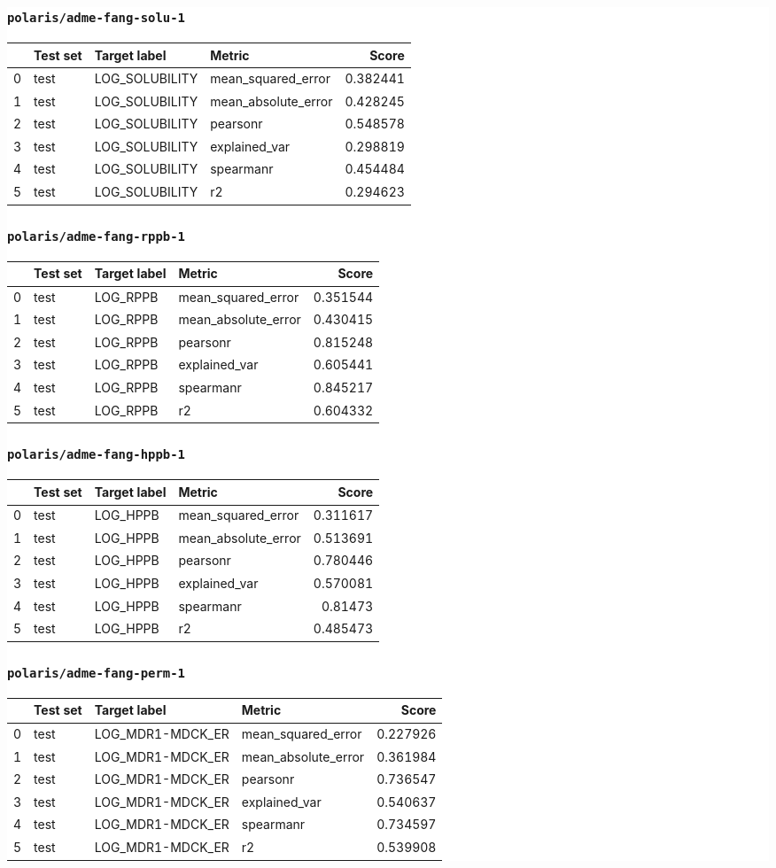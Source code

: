
### `polaris/adme-fang-solu-1`

|    | Test set   | Target label   | Metric              |    Score |
|---:|:-----------|:---------------|:--------------------|---------:|
|  0 | test       | LOG_SOLUBILITY | mean_squared_error  | 0.382441 |
|  1 | test       | LOG_SOLUBILITY | mean_absolute_error | 0.428245 |
|  2 | test       | LOG_SOLUBILITY | pearsonr            | 0.548578 |
|  3 | test       | LOG_SOLUBILITY | explained_var       | 0.298819 |
|  4 | test       | LOG_SOLUBILITY | spearmanr           | 0.454484 |
|  5 | test       | LOG_SOLUBILITY | r2                  | 0.294623 |


### `polaris/adme-fang-rppb-1`

|    | Test set   | Target label   | Metric              |    Score |
|---:|:-----------|:---------------|:--------------------|---------:|
|  0 | test       | LOG_RPPB       | mean_squared_error  | 0.351544 |
|  1 | test       | LOG_RPPB       | mean_absolute_error | 0.430415 |
|  2 | test       | LOG_RPPB       | pearsonr            | 0.815248 |
|  3 | test       | LOG_RPPB       | explained_var       | 0.605441 |
|  4 | test       | LOG_RPPB       | spearmanr           | 0.845217 |
|  5 | test       | LOG_RPPB       | r2                  | 0.604332 |


### `polaris/adme-fang-hppb-1`

|    | Test set   | Target label   | Metric              |    Score |
|---:|:-----------|:---------------|:--------------------|---------:|
|  0 | test       | LOG_HPPB       | mean_squared_error  | 0.311617 |
|  1 | test       | LOG_HPPB       | mean_absolute_error | 0.513691 |
|  2 | test       | LOG_HPPB       | pearsonr            | 0.780446 |
|  3 | test       | LOG_HPPB       | explained_var       | 0.570081 |
|  4 | test       | LOG_HPPB       | spearmanr           | 0.81473  |
|  5 | test       | LOG_HPPB       | r2                  | 0.485473 |


### `polaris/adme-fang-perm-1`

|    | Test set   | Target label     | Metric              |    Score |
|---:|:-----------|:-----------------|:--------------------|---------:|
|  0 | test       | LOG_MDR1-MDCK_ER | mean_squared_error  | 0.227926 |
|  1 | test       | LOG_MDR1-MDCK_ER | mean_absolute_error | 0.361984 |
|  2 | test       | LOG_MDR1-MDCK_ER | pearsonr            | 0.736547 |
|  3 | test       | LOG_MDR1-MDCK_ER | explained_var       | 0.540637 |
|  4 | test       | LOG_MDR1-MDCK_ER | spearmanr           | 0.734597 |
|  5 | test       | LOG_MDR1-MDCK_ER | r2                  | 0.539908 |
